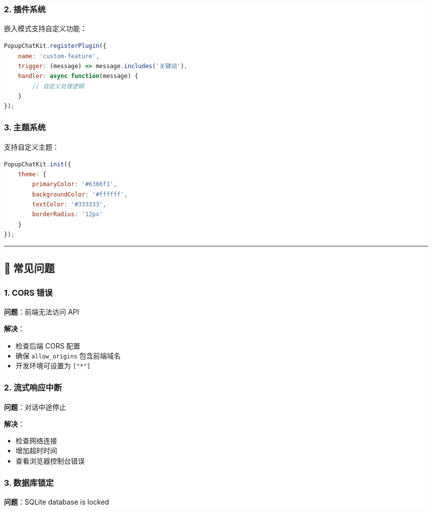 ### 2. 插件系统

嵌入模式支持自定义功能：

```javascript
PopupChatKit.registerPlugin({
    name: 'custom-feature',
    trigger: (message) => message.includes('关键词'),
    handler: async function(message) {
        // 自定义处理逻辑
    }
});
```

### 3. 主题系统

支持自定义主题：

```javascript
PopupChatKit.init({
    theme: {
        primaryColor: '#6366f1',
        backgroundColor: '#ffffff',
        textColor: '#333333',
        borderRadius: '12px'
    }
});
```

---

## 🐛 常见问题

### 1. CORS 错误

**问题**：前端无法访问 API

**解决**：
- 检查后端 CORS 配置
- 确保 `allow_origins` 包含前端域名
- 开发环境可设置为 `["*"]`

### 2. 流式响应中断

**问题**：对话中途停止

**解决**：
- 检查网络连接
- 增加超时时间
- 查看浏览器控制台错误

### 3. 数据库锁定

**问题**：SQLite database is locked
